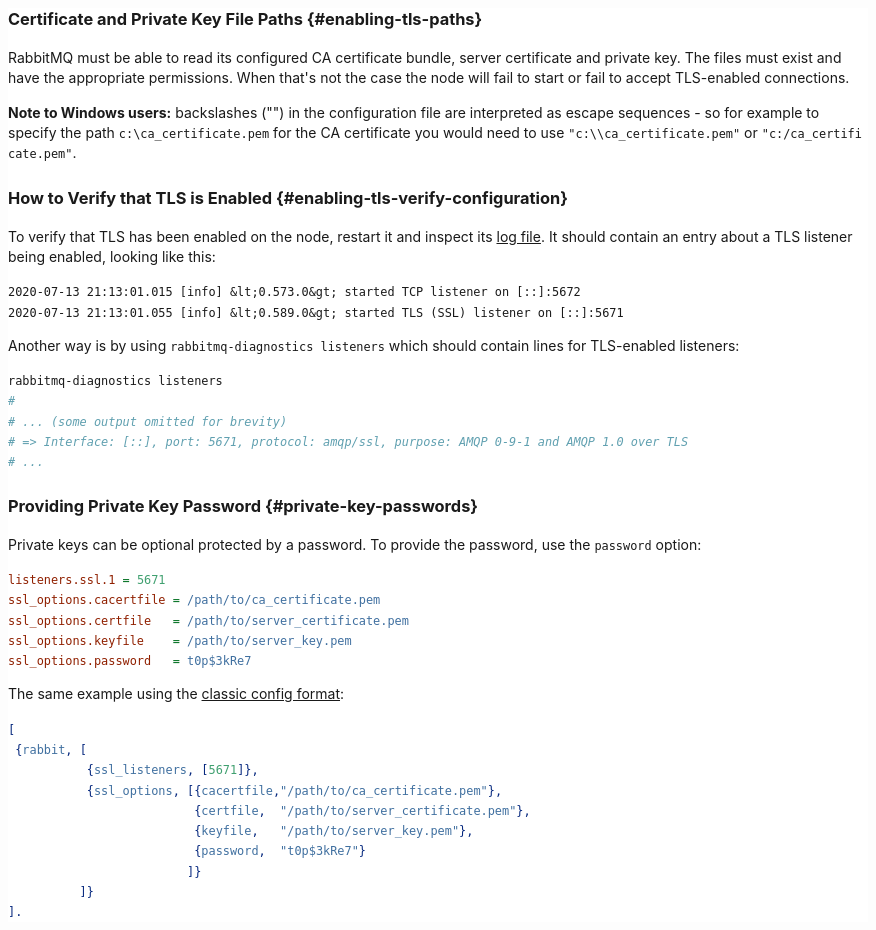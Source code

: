 ### Certificate and Private Key File Paths {#enabling-tls-paths}

RabbitMQ must be able to read its configured CA certificate bundle, server certificate and private key. The files
must exist and have the appropriate permissions. When that's not the case the node will fail to start or fail to
accept TLS-enabled connections.

<b>Note to Windows users:</b> backslashes ("\") in the
configuration file are interpreted as escape sequences -
so for example to specify the
path `c:\ca_certificate.pem` for the CA certificate you
would need to use `"c:\\ca_certificate.pem"` or `"c:/ca_certificate.pem"`.

### How to Verify that TLS is Enabled {#enabling-tls-verify-configuration}

To verify that TLS has been enabled on the node, restart it and inspect its [log file](./logging).
It should contain an entry about a TLS listener being enabled, looking like this:

```
2020-07-13 21:13:01.015 [info] &lt;0.573.0&gt; started TCP listener on [::]:5672
2020-07-13 21:13:01.055 [info] &lt;0.589.0&gt; started TLS (SSL) listener on [::]:5671
```

Another way is by using `rabbitmq-diagnostics listeners` which should contain
lines for TLS-enabled listeners:

```bash
rabbitmq-diagnostics listeners
#
# ... (some output omitted for brevity)
# => Interface: [::], port: 5671, protocol: amqp/ssl, purpose: AMQP 0-9-1 and AMQP 1.0 over TLS
# ...
```

### Providing Private Key Password {#private-key-passwords}

Private keys can be optional protected by a password.
To provide the password, use the `password` option:

```ini
listeners.ssl.1 = 5671
ssl_options.cacertfile = /path/to/ca_certificate.pem
ssl_options.certfile   = /path/to/server_certificate.pem
ssl_options.keyfile    = /path/to/server_key.pem
ssl_options.password   = t0p$3kRe7
```

The same example using the [classic config format](./configure#erlang-term-config-file):

```erlang
[
 {rabbit, [
           {ssl_listeners, [5671]},
           {ssl_options, [{cacertfile,"/path/to/ca_certificate.pem"},
                          {certfile,  "/path/to/server_certificate.pem"},
                          {keyfile,   "/path/to/server_key.pem"},
                          {password,  "t0p$3kRe7"}
                         ]}
          ]}
].
```
